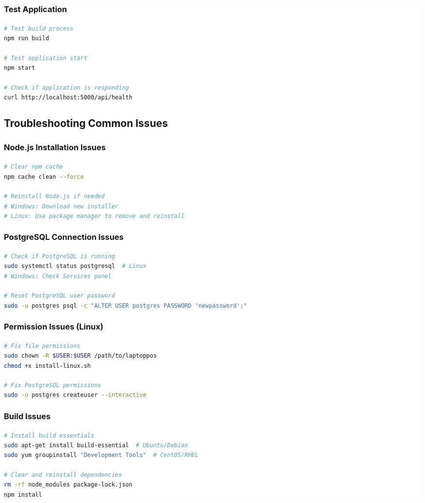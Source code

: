 ### Test Application
```bash
# Test build process
npm run build

# Test application start
npm start

# Check if application is responding
curl http://localhost:5000/api/health
```

## Troubleshooting Common Issues

### Node.js Installation Issues
```bash
# Clear npm cache
npm cache clean --force

# Reinstall Node.js if needed
# Windows: Download new installer
# Linux: Use package manager to remove and reinstall
```

### PostgreSQL Connection Issues
```bash
# Check if PostgreSQL is running
sudo systemctl status postgresql  # Linux
# Windows: Check Services panel

# Reset PostgreSQL user password
sudo -u postgres psql -c "ALTER USER postgres PASSWORD 'newpassword';"
```

### Permission Issues (Linux)
```bash
# Fix file permissions
sudo chown -R $USER:$USER /path/to/laptoppos
chmod +x install-linux.sh

# Fix PostgreSQL permissions
sudo -u postgres createuser --interactive
```

### Build Issues
```bash
# Install build essentials
sudo apt-get install build-essential  # Ubuntu/Debian
sudo yum groupinstall "Development Tools"  # CentOS/RHEL

# Clear and reinstall dependencies
rm -rf node_modules package-lock.json
npm install
```
